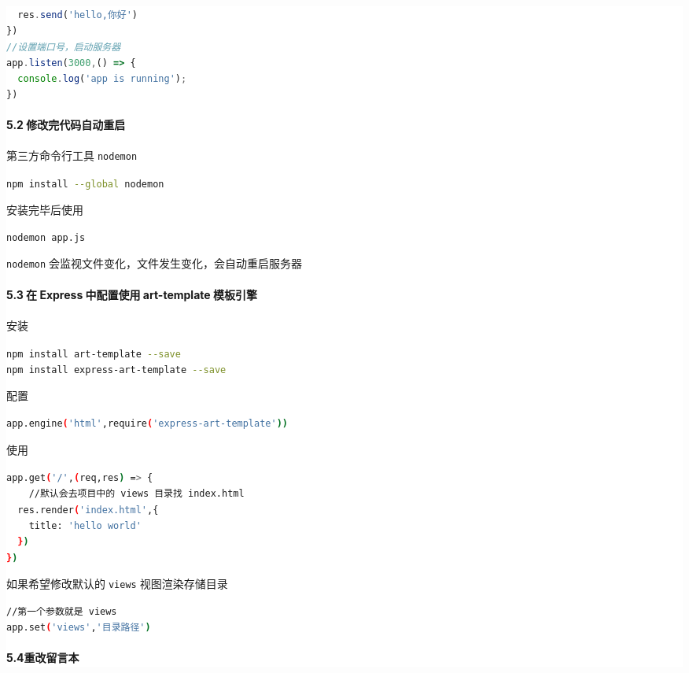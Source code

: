 ```javascript
  res.send('hello,你好')
})
//设置端口号，启动服务器
app.listen(3000,() => {
  console.log('app is running');
})
```

#### 5.2 修改完代码自动重启

第三方命令行工具 `nodemon`

```sh
npm install --global nodemon
```

安装完毕后使用

```sh
nodemon app.js
```

`nodemon` 会监视文件变化，文件发生变化，会自动重启服务器

#### 5.3 在 Express 中配置使用 art-template 模板引擎

安装

```sh
npm install art-template --save
npm install express-art-template --save
```

配置

```sh
app.engine('html',require('express-art-template'))
```

使用

```sh
app.get('/',(req,res) => {
	//默认会去项目中的 views 目录找 index.html
  res.render('index.html',{
  	title: 'hello world'
  })
})
```

如果希望修改默认的 `views` 视图渲染存储目录

```sh
//第一个参数就是 views
app.set('views','目录路径')
```

#### 5.4重改留言本
